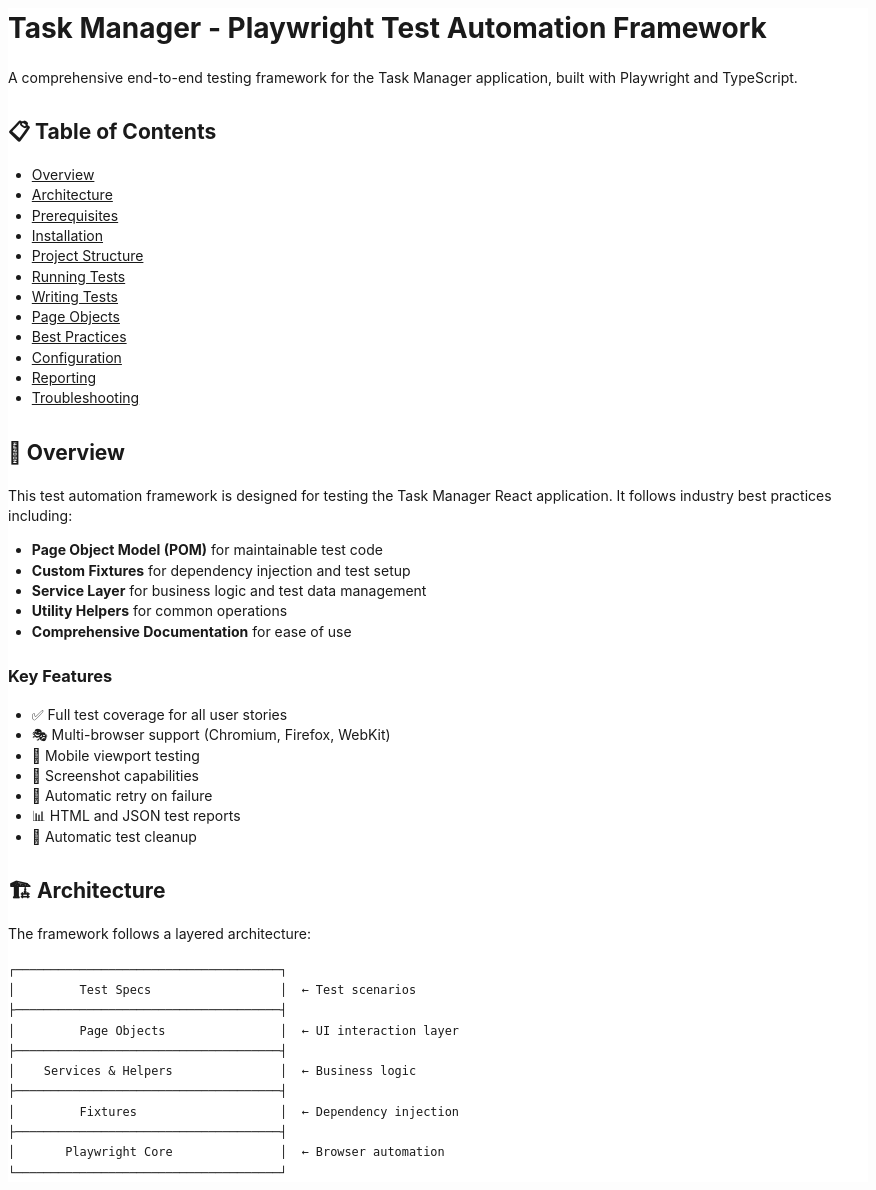 # Task Manager - Playwright Test Automation Framework

A comprehensive end-to-end testing framework for the Task Manager application, built with Playwright and TypeScript.

## 📋 Table of Contents

- [Overview](#overview)
- [Architecture](#architecture)
- [Prerequisites](#prerequisites)
- [Installation](#installation)
- [Project Structure](#project-structure)
- [Running Tests](#running-tests)
- [Writing Tests](#writing-tests)
- [Page Objects](#page-objects)
- [Best Practices](#best-practices)
- [Configuration](#configuration)
- [Reporting](#reporting)
- [Troubleshooting](#troubleshooting)

## 🎯 Overview

This test automation framework is designed for testing the Task Manager React application. It follows industry best practices including:

- **Page Object Model (POM)** for maintainable test code
- **Custom Fixtures** for dependency injection and test setup
- **Service Layer** for business logic and test data management
- **Utility Helpers** for common operations
- **Comprehensive Documentation** for ease of use

### Key Features

- ✅ Full test coverage for all user stories
- 🎭 Multi-browser support (Chromium, Firefox, WebKit)
- 📱 Mobile viewport testing
- 📸 Screenshot capabilities
- 🔄 Automatic retry on failure
- 📊 HTML and JSON test reports
- 🧹 Automatic test cleanup

## 🏗️ Architecture

The framework follows a layered architecture:

```
┌─────────────────────────────────────┐
│         Test Specs                  │  ← Test scenarios
├─────────────────────────────────────┤
│         Page Objects                │  ← UI interaction layer
├─────────────────────────────────────┤
│    Services & Helpers               │  ← Business logic
├─────────────────────────────────────┤
│         Fixtures                    │  ← Dependency injection
├─────────────────────────────────────┤
│       Playwright Core               │  ← Browser automation
└─────────────────────────────────────┘
```
